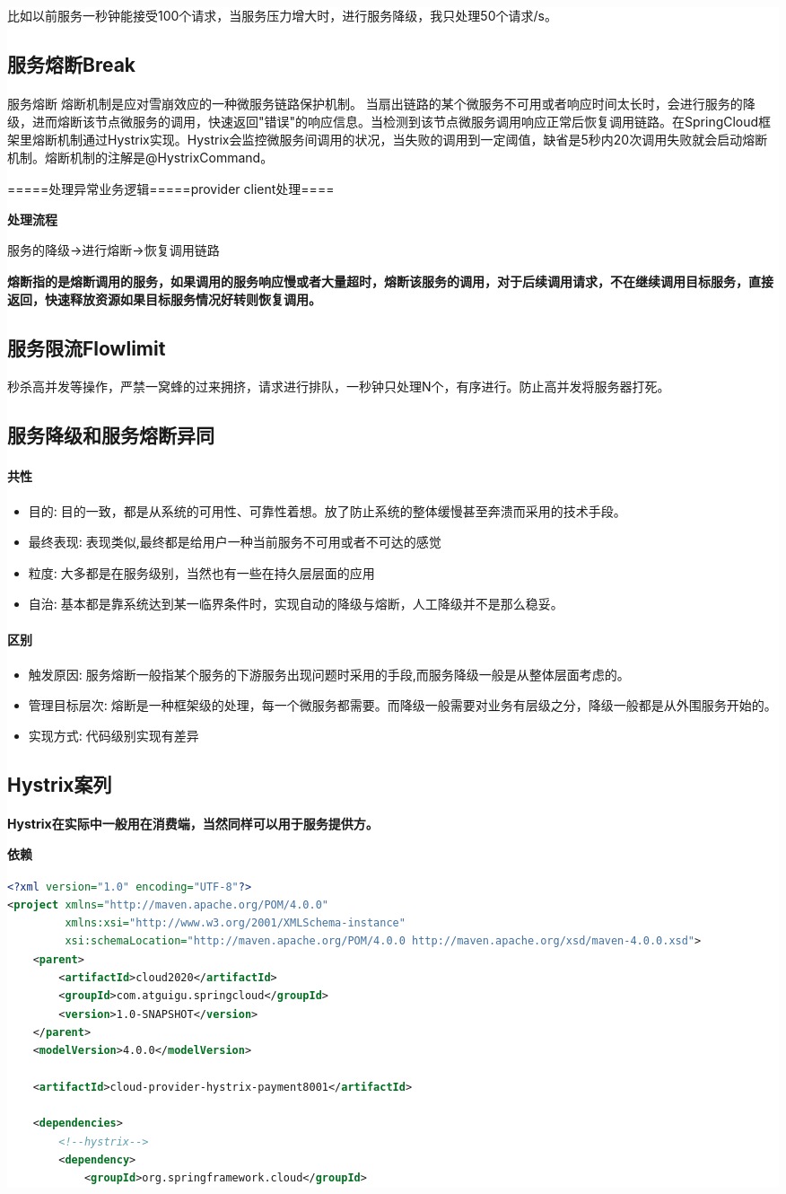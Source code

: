 比如以前服务一秒钟能接受100个请求，当服务压力增大时，进行服务降级，我只处理50个请求/s。

## 服务熔断Break

服务熔断 熔断机制是应对雪崩效应的一种微服务链路保护机制。 当扇出链路的某个微服务不可用或者响应时间太长时，会进行服务的降级，进而熔断该节点微服务的调用，快速返回"错误"的响应信息。当检测到该节点微服务调用响应正常后恢复调用链路。在SpringCloud框架里熔断机制通过Hystrix实现。Hystrix会监控微服务间调用的状况，当失败的调用到一定阈值，缺省是5秒内20次调用失败就会启动熔断机制。熔断机制的注解是@HystrixCommand。

 =====处理异常业务逻辑=====provider client处理====

**处理流程**

服务的降级->进行熔断->恢复调用链路

**熔断指的是熔断调用的服务，如果调用的服务响应慢或者大量超时，熔断该服务的调用，对于后续调用请求，不在继续调用目标服务，直接返回，快速释放资源如果目标服务情况好转则恢复调用。**

## 服务限流Flowlimit

秒杀高并发等操作，严禁一窝蜂的过来拥挤，请求进行排队，一秒钟只处理N个，有序进行。防止高并发将服务器打死。



## 服务降级和服务熔断异同

#### 共性

- 目的: 目的一致，都是从系统的可用性、可靠性着想。放了防止系统的整体缓慢甚至奔溃而采用的技术手段。

- 最终表现: 表现类似,最终都是给用户一种当前服务不可用或者不可达的感觉

- 粒度: 大多都是在服务级别，当然也有一些在持久层层面的应用

- 自治: 基本都是靠系统达到某一临界条件时，实现自动的降级与熔断，人工降级并不是那么稳妥。



#### 区别

- 触发原因: 服务熔断一般指某个服务的下游服务出现问题时采用的手段,而服务降级一般是从整体层面考虑的。

- 管理目标层次: 熔断是一种框架级的处理，每一个微服务都需要。而降级一般需要对业务有层级之分，降级一般都是从外围服务开始的。

- 实现方式: 代码级别实现有差异



## Hystrix案列

**Hystrix在实际中一般用在消费端，当然同样可以用于服务提供方。**

**依赖**

```xml
<?xml version="1.0" encoding="UTF-8"?>
<project xmlns="http://maven.apache.org/POM/4.0.0"
         xmlns:xsi="http://www.w3.org/2001/XMLSchema-instance"
         xsi:schemaLocation="http://maven.apache.org/POM/4.0.0 http://maven.apache.org/xsd/maven-4.0.0.xsd">
    <parent>
        <artifactId>cloud2020</artifactId>
        <groupId>com.atguigu.springcloud</groupId>
        <version>1.0-SNAPSHOT</version>
    </parent>
    <modelVersion>4.0.0</modelVersion>

    <artifactId>cloud-provider-hystrix-payment8001</artifactId>

    <dependencies>
        <!--hystrix-->
        <dependency>
            <groupId>org.springframework.cloud</groupId>
```